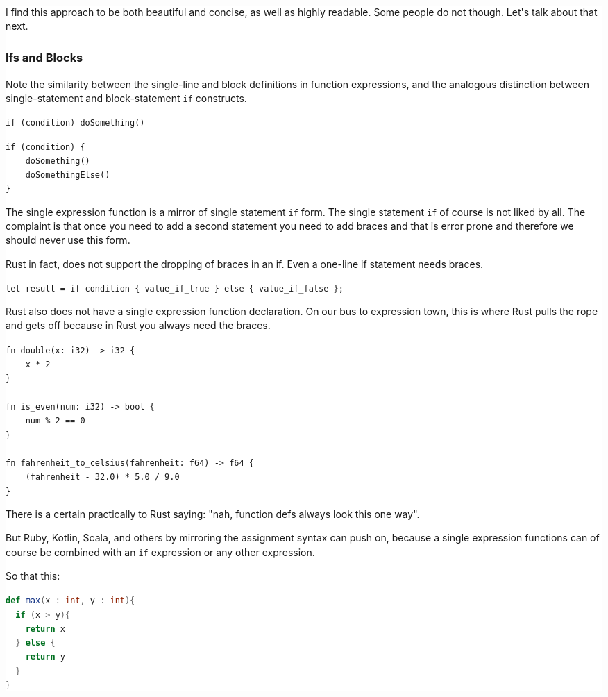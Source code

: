 I find this approach to be both beautiful and concise, as well as highly readable. Some people do not though. Let's talk about that next.

### Ifs and Blocks

Note the similarity between the single-line and block definitions in function expressions, and the analogous distinction between single-statement and block-statement `if` constructs.

~~~
if (condition) doSomething()
~~~

~~~
if (condition) {
    doSomething()
    doSomethingElse()
}
~~~

The single expression function is a mirror of single statement `if` form. The single statement `if` of course is not liked by all. The complaint is that once you need to add a second statement you need to add braces and that is error prone and therefore we should never use this form.

Rust in fact, does not support the dropping of braces in an if. Even a one-line if statement needs braces.

~~~{.rust caption="single line if expression in Rust"}
let result = if condition { value_if_true } else { value_if_false };
~~~

Rust also does not have a single expression function declaration. On our bus to expression town, this is where Rust pulls the rope and gets off because in Rust you always need the braces.

~~~{.rust caption="Rust needs the braces"}
fn double(x: i32) -> i32 {
    x * 2
}

fn is_even(num: i32) -> bool {
    num % 2 == 0
}

fn fahrenheit_to_celsius(fahrenheit: f64) -> f64 {
    (fahrenheit - 32.0) * 5.0 / 9.0
}
~~~

There is a certain practically to Rust saying: "nah, function defs always look this one way".

But Ruby, Kotlin, Scala, and others by mirroring the assignment syntax can push on, because a single expression functions can of course be combined with an `if` expression or any other expression.

So that this:

~~~{.scala caption="Explicit Return Scala"}
def max(x : int, y : int){
  if (x > y){
    return x
  } else {
    return y
  }
}
~~~
